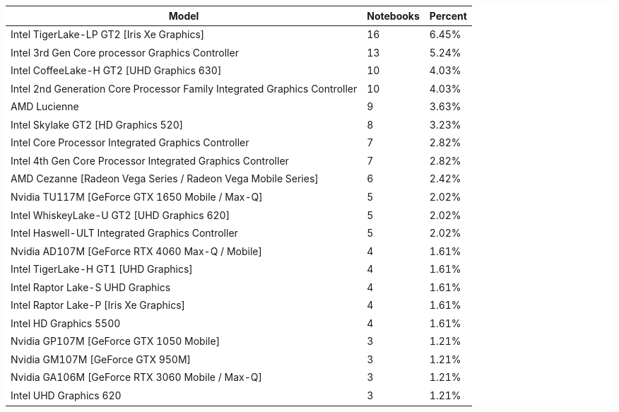 
| Model                                                                                 | Notebooks | Percent |
|---------------------------------------------------------------------------------------|-----------|---------|
| Intel TigerLake-LP GT2 [Iris Xe Graphics]                                             | 16        | 6.45%   |
| Intel 3rd Gen Core processor Graphics Controller                                      | 13        | 5.24%   |
| Intel CoffeeLake-H GT2 [UHD Graphics 630]                                             | 10        | 4.03%   |
| Intel 2nd Generation Core Processor Family Integrated Graphics Controller             | 10        | 4.03%   |
| AMD Lucienne                                                                          | 9         | 3.63%   |
| Intel Skylake GT2 [HD Graphics 520]                                                   | 8         | 3.23%   |
| Intel Core Processor Integrated Graphics Controller                                   | 7         | 2.82%   |
| Intel 4th Gen Core Processor Integrated Graphics Controller                           | 7         | 2.82%   |
| AMD Cezanne [Radeon Vega Series / Radeon Vega Mobile Series]                          | 6         | 2.42%   |
| Nvidia TU117M [GeForce GTX 1650 Mobile / Max-Q]                                       | 5         | 2.02%   |
| Intel WhiskeyLake-U GT2 [UHD Graphics 620]                                            | 5         | 2.02%   |
| Intel Haswell-ULT Integrated Graphics Controller                                      | 5         | 2.02%   |
| Nvidia AD107M [GeForce RTX 4060 Max-Q / Mobile]                                       | 4         | 1.61%   |
| Intel TigerLake-H GT1 [UHD Graphics]                                                  | 4         | 1.61%   |
| Intel Raptor Lake-S UHD Graphics                                                      | 4         | 1.61%   |
| Intel Raptor Lake-P [Iris Xe Graphics]                                                | 4         | 1.61%   |
| Intel HD Graphics 5500                                                                | 4         | 1.61%   |
| Nvidia GP107M [GeForce GTX 1050 Mobile]                                               | 3         | 1.21%   |
| Nvidia GM107M [GeForce GTX 950M]                                                      | 3         | 1.21%   |
| Nvidia GA106M [GeForce RTX 3060 Mobile / Max-Q]                                       | 3         | 1.21%   |
| Intel UHD Graphics 620                                                                | 3         | 1.21%   |
